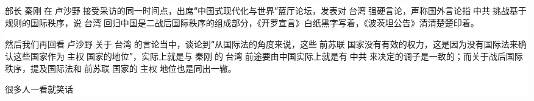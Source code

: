   部长
  <ok href="/term/520079">
   秦刚
  </ok>
  在
  <ok href="/term/126369">
   卢沙野
  </ok>
  接受采访的同一时间点，出席“中国式现代化与世界”蓝厅论坛，发表对
  <ok href="/term/1821">
   台湾
  </ok>
  强硬言论，声称国外言论指
  <ok href="/term/1059">
   中共
  </ok>
  挑战基于规则的国际秩序，说
  <ok href="/term/1821">
   台湾
  </ok>
  回归中国是二战后国际秩序的组成部分，《开罗宣言》白纸黑字写着，《波茨坦公告》清清楚楚印着。
 </p>
 <p>
  然后我们再回看
  <ok href="/term/126369">
   卢沙野
  </ok>
  关于
  <ok href="/term/1821">
   台湾
  </ok>
  的言论当中，谈论到“从国际法的角度来说，这些
  <ok href="/term/23999">
   前苏联
  </ok>
  国家没有有效的权力，这是因为没有国际法来确认这些国家作为
  <ok href="/term/6472">
   主权
  </ok>
  国家的地位”，实际上就是与
  <ok href="/term/520079">
   秦刚
  </ok>
  的
  <ok href="/term/1821">
   台湾
  </ok>
  前途要由中国实际上就是有
  <ok href="/term/1059">
   中共
  </ok>
  来决定的调子是一致的；而关于战后国际秩序，提及国际法和
  <ok href="/term/23999">
   前苏联
  </ok>
  国家的
  <ok href="/term/6472">
   主权
  </ok>
  地位也是同出一辙。
 </p>
 <p>
  很多人一看就笑话
  <ok href="/term/126369">